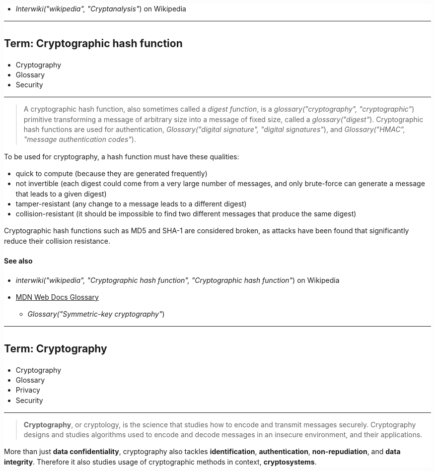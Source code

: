 -   _Interwiki("wikipedia", "Cryptanalysis"_) on Wikipedia

---

## Term: Cryptographic hash function

-   Cryptography
-   Glossary
-   Security

---

> A cryptographic hash function, also sometimes called a _digest function_, is a _glossary("cryptography", "cryptographic"_) primitive transforming a message of arbitrary size into a message of fixed size, called a _glossary("digest"_). Cryptographic hash functions are used for authentication, _Glossary("digital signature", "digital signatures"_), and _Glossary("HMAC", "message authentication codes"_).

To be used for cryptography, a hash function must have these qualities:

-   quick to compute (because they are generated frequently)
-   not invertible (each digest could come from a very large number of messages, and only brute-force can generate a message that leads to a given digest)
-   tamper-resistant (any change to a message leads to a different digest)
-   collision-resistant (it should be impossible to find two different messages that produce the same digest)

Cryptographic hash functions such as MD5 and SHA-1 are considered broken, as attacks have been found that significantly reduce their collision resistance.

#### See also

-   _interwiki("wikipedia", "Cryptographic hash function", "Cryptographic hash function"_) on Wikipedia
-   [MDN Web Docs Glossary](/en-US/docs/Glossary)

    -   _Glossary("Symmetric-key cryptography"_)

---

## Term: Cryptography

-   Cryptography
-   Glossary
-   Privacy
-   Security

---

> **Cryptography**, or cryptology, is the science that studies how to encode and transmit messages securely. Cryptography designs and studies algorithms used to encode and decode messages in an insecure environment, and their applications.

More than just **data confidentiality**, cryptography also tackles **identification**, **authentication**, **non-repudiation**, and **data integrity**. Therefore it also studies usage of cryptographic methods in context, **cryptosystems**.
